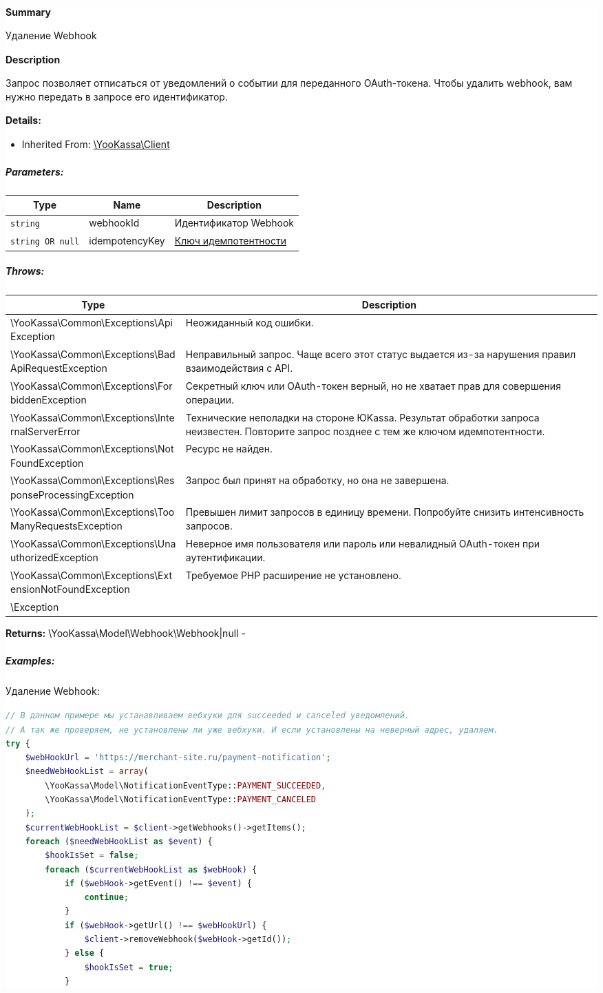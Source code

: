 **Summary**

Удаление Webhook

**Description**

Запрос позволяет отписаться от уведомлений о событии для переданного OAuth-токена.
Чтобы удалить webhook, вам нужно передать в запросе его идентификатор.

**Details:**
* Inherited From: [\YooKassa\Client](../classes/YooKassa-Client.md)

##### Parameters:
| Type | Name | Description |
| ---- | ---- | ----------- |
| <code lang="php">string</code> | webhookId  | Идентификатор Webhook |
| <code lang="php">string OR null</code> | idempotencyKey  | [Ключ идемпотентности](https://yookassa.ru/developers/using-api/basics?lang=php#idempotence) |

##### Throws:
| Type | Description |
| ---- | ----------- |
| \YooKassa\Common\Exceptions\ApiException | Неожиданный код ошибки. |
| \YooKassa\Common\Exceptions\BadApiRequestException | Неправильный запрос. Чаще всего этот статус выдается из-за нарушения правил взаимодействия с API. |
| \YooKassa\Common\Exceptions\ForbiddenException | Секретный ключ или OAuth-токен верный, но не хватает прав для совершения операции. |
| \YooKassa\Common\Exceptions\InternalServerError | Технические неполадки на стороне ЮKassa. Результат обработки запроса неизвестен. Повторите запрос позднее с тем же ключом идемпотентности. |
| \YooKassa\Common\Exceptions\NotFoundException | Ресурс не найден. |
| \YooKassa\Common\Exceptions\ResponseProcessingException | Запрос был принят на обработку, но она не завершена. |
| \YooKassa\Common\Exceptions\TooManyRequestsException | Превышен лимит запросов в единицу времени. Попробуйте снизить интенсивность запросов. |
| \YooKassa\Common\Exceptions\UnauthorizedException | Неверное имя пользователя или пароль или невалидный OAuth-токен при аутентификации. |
| \YooKassa\Common\Exceptions\ExtensionNotFoundException | Требуемое PHP расширение не установлено. |
| \Exception |  |

**Returns:** \YooKassa\Model\Webhook\Webhook|null - 
##### Examples:
Удаление Webhook:

```php
// В данном примере мы устанавливаем вебхуки для succeeded и canceled уведомлений.
// А так же проверяем, не установлены ли уже вебхуки. И если установлены на неверный адрес, удаляем.
try {
    $webHookUrl = 'https://merchant-site.ru/payment-notification';
    $needWebHookList = array(
        \YooKassa\Model\NotificationEventType::PAYMENT_SUCCEEDED,
        \YooKassa\Model\NotificationEventType::PAYMENT_CANCELED
    );
    $currentWebHookList = $client->getWebhooks()->getItems();
    foreach ($needWebHookList as $event) {
        $hookIsSet = false;
        foreach ($currentWebHookList as $webHook) {
            if ($webHook->getEvent() !== $event) {
                continue;
            }
            if ($webHook->getUrl() !== $webHookUrl) {
                $client->removeWebhook($webHook->getId());
            } else {
                $hookIsSet = true;
            }
```